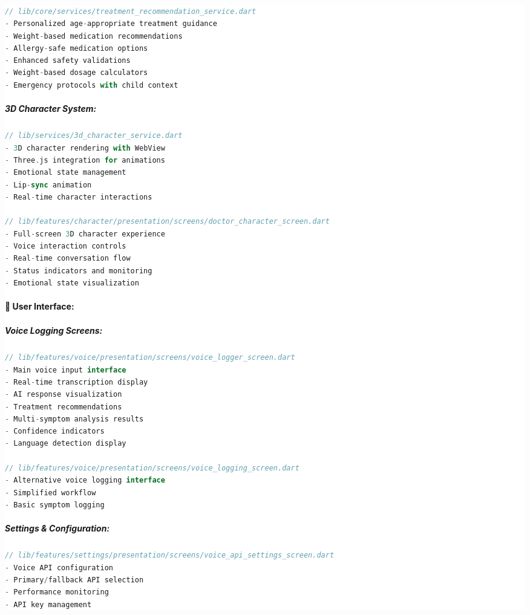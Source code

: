 ```dart
// lib/core/services/treatment_recommendation_service.dart
- Personalized age-appropriate treatment guidance
- Weight-based medication recommendations
- Allergy-safe medication options
- Enhanced safety validations
- Weight-based dosage calculators
- Emergency protocols with child context
```

##### **3D Character System:**
```dart
// lib/services/3d_character_service.dart
- 3D character rendering with WebView
- Three.js integration for animations
- Emotional state management
- Lip-sync animation
- Real-time character interactions

// lib/features/character/presentation/screens/doctor_character_screen.dart
- Full-screen 3D character experience
- Voice interaction controls
- Real-time conversation flow
- Status indicators and monitoring
- Emotional state visualization
```

#### **🎨 User Interface:**

##### **Voice Logging Screens:**
```dart
// lib/features/voice/presentation/screens/voice_logger_screen.dart
- Main voice input interface
- Real-time transcription display
- AI response visualization
- Treatment recommendations
- Multi-symptom analysis results
- Confidence indicators
- Language detection display

// lib/features/voice/presentation/screens/voice_logging_screen.dart
- Alternative voice logging interface
- Simplified workflow
- Basic symptom logging
```

##### **Settings & Configuration:**
```dart
// lib/features/settings/presentation/screens/voice_api_settings_screen.dart
- Voice API configuration
- Primary/fallback API selection
- Performance monitoring
- API key management
```
